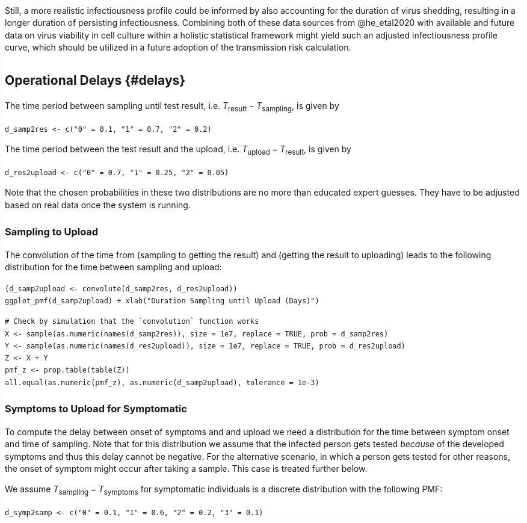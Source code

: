 Still, a more realistic infectiousness profile could be informed by also accounting for the duration of virus shedding, resulting in a longer duration of persisting infectiousness. Combining both of these data sources from @he_etal2020 with available and future data on virus viability in cell culture within a holistic statistical framework might yield such an adjusted infectiousness profile curve, which should be utilized in a future adoption of the transmission risk calculation. 


## Operational Delays {#delays}

The time period between sampling until test result, i.e. $T_{\text{result}} - T_{\text{sampling}}$, is given by
```{r d_samp2res}
d_samp2res <- c("0" = 0.1, "1" = 0.7, "2" = 0.2)
```

The time period between the test result and the upload, i.e. $T_{\text{upload}} - T_{\text{result}}$, is given by
```{r d_res2upload}
d_res2upload <- c("0" = 0.7, "1" = 0.25, "2" = 0.05)
```

Note that the chosen probabilities in these two distributions are no more than educated expert guesses. They have to be adjusted based on real data once the system is running.


### Sampling to Upload

The convolution of the time from (sampling to getting the result) and (getting the result to uploading) leads to the following distribution for the time between sampling and upload:
```{r d_samp2upload, fig.cap = "PMF of the duration between sampling and upload."}
(d_samp2upload <- convolute(d_samp2res, d_res2upload))
ggplot_pmf(d_samp2upload) + xlab("Duration Sampling until Upload (Days)")
```

```{r d_samp2upload_check, echo=FALSE, results="hide"}
# Check by simulation that the `convolution` function works
X <- sample(as.numeric(names(d_samp2res)), size = 1e7, replace = TRUE, prob = d_samp2res)
Y <- sample(as.numeric(names(d_res2upload)), size = 1e7, replace = TRUE, prob = d_res2upload)
Z <- X + Y
pmf_z <- prop.table(table(Z))
all.equal(as.numeric(pmf_z), as.numeric(d_samp2upload), tolerance = 1e-3)
```

### Symptoms to Upload for Symptomatic

To compute the delay between onset of symptoms and and upload we need a distribution for the time between symptom onset and time of sampling. Note that for this distribution we assume that the infected person gets tested *because* of the developed symptoms and thus this delay cannot be negative. For the alternative scenario, in which a person gets tested for other reasons, the onset of symptom might occur after taking a sample. This case is treated further below.

We assume $T_{\text{sampling}} - T_{\text{symptoms}}$ for symptomatic individuals is a discrete distribution with the following PMF:
```{r d_symp2samp}
d_symp2samp <- c("0" = 0.1, "1" = 0.6, "2" = 0.2, "3" = 0.1)
```

